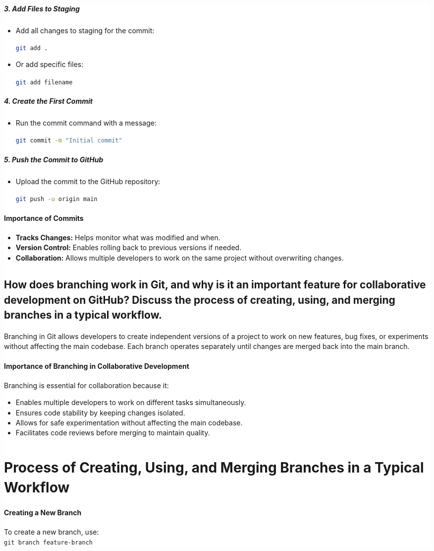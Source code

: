 ##### 3. **Add Files to Staging**  
   - Add all changes to staging for the commit:  
     ```sh
     git add .
     ```
   - Or add specific files:  
     ```sh
     git add filename
     ```

##### 4. **Create the First Commit**  
   - Run the commit command with a message:  
     ```sh
     git commit -m "Initial commit"
     ```

##### 5. **Push the Commit to GitHub**  
   - Upload the commit to the GitHub repository:  
     ```sh
     git push -u origin main
     ```

#### Importance of Commits  
- **Tracks Changes:** Helps monitor what was modified and when.  
- **Version Control:** Enables rolling back to previous versions if needed.  
- **Collaboration:** Allows multiple developers to work on the same project without overwriting changes.  

## How does branching work in Git, and why is it an important feature for collaborative development on GitHub? Discuss the process of creating, using, and merging branches in a typical workflow.
Branching in Git allows developers to create independent versions of a project to work on new features, bug fixes, or experiments without affecting the main codebase. Each branch operates separately until changes are merged back into the main branch.

#### Importance of Branching in Collaborative Development  
Branching is essential for collaboration because it:  

- Enables multiple developers to work on different tasks simultaneously.  
- Ensures code stability by keeping changes isolated.  
- Allows for safe experimentation without affecting the main codebase.  
- Facilitates code reviews before merging to maintain quality. 

# Process of Creating, Using, and Merging Branches in a Typical Workflow  

#### Creating a New Branch  
To create a new branch, use:  
`git branch feature-branch`  
